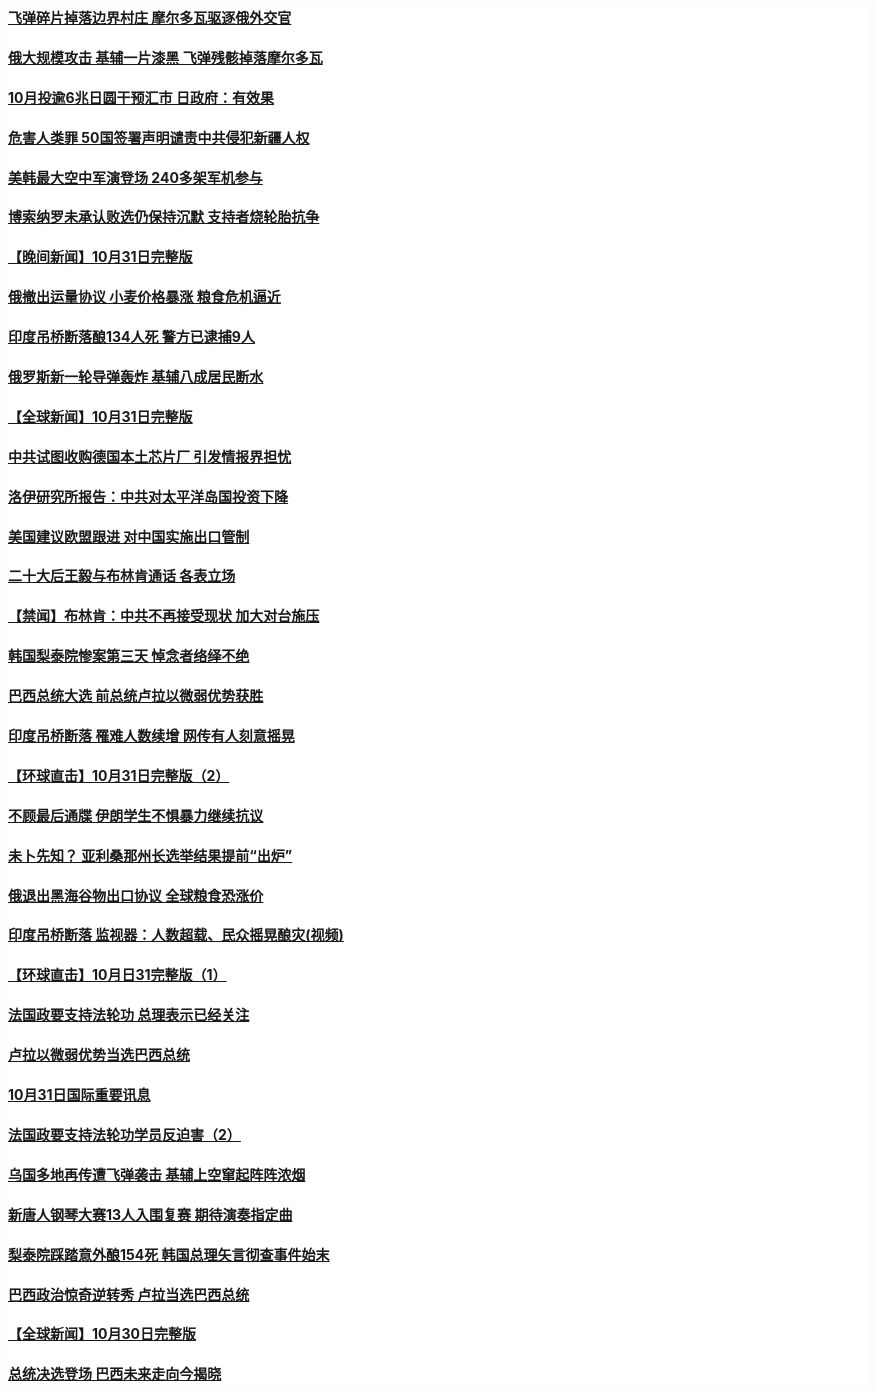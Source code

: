 #### [飞弹碎片掉落边界村庄 摩尔多瓦驱逐俄外交官](../pages/prog202/a103564680.md)
#### [俄大规模攻击 基辅一片漆黑 飞弹残骸掉落摩尔多瓦](../pages/prog202/a103564633.md)
#### [10月投逾6兆日圆干预汇市 日政府：有效果](../pages/prog202/a103564666.md)
#### [危害人类罪 50国签署声明谴责中共侵犯新疆人权](../pages/prog202/a103564521.md)
#### [美韩最大空中军演登场 240多架军机参与](../pages/prog202/a103564539.md)
#### [博索纳罗未承认败选仍保持沉默 支持者烧轮胎抗争](../pages/prog202/a103564536.md)
#### [【晚间新闻】10月31日完整版](../pages/prog202/a103564496.md)
#### [俄撤出运量协议 小麦价格暴涨 粮食危机逼近](../pages/prog202/a103564372.md)
#### [印度吊桥断落酿134人死 警方已逮捕9人](../pages/prog202/a103564374.md)
#### [俄罗斯新一轮导弹轰炸 基辅八成居民断水](../pages/prog202/a103564368.md)
#### [【全球新闻】10月31日完整版](../pages/prog202/a103564333.md)
#### [中共试图收购德国本土芯片厂 引发情报界担忧](../pages/prog202/a103564296.md)
#### [洛伊研究所报告：中共对太平洋岛国投资下降](../pages/prog202/a103564179.md)
#### [美国建议欧盟跟进 对中国实施出口管制](../pages/prog202/a103564199.md)
#### [二十大后王毅与布林肯通话 各表立场](../pages/prog202/a103564174.md)
#### [【禁闻】布林肯：中共不再接受现状 加大对台施压](../pages/prog202/a103564117.md)
#### [韩国梨泰院惨案第三天 悼念者络绎不绝](../pages/prog202/a103564173.md)
#### [巴西总统大选 前总统卢拉以微弱优势获胜](../pages/prog202/a103564181.md)
#### [印度吊桥断落 罹难人数续增 网传有人刻意摇晃](../pages/prog202/a103564171.md)
#### [【环球直击】10月31日完整版（2）](../pages/prog202/a103564151.md)
#### [不顾最后通牒 伊朗学生不惧暴力继续抗议](../pages/prog202/a103563993.md)
#### [未卜先知？ 亚利桑那州长选举结果提前“出炉”](../pages/prog202/a103563988.md)
#### [俄退出黑海谷物出口协议 全球粮食恐涨价](../pages/prog202/a103563980.md)
#### [印度吊桥断落 监视器：人数超载、民众摇晃酿灾(视频)](../pages/prog202/a103563975.md)
#### [【环球直击】10月日31完整版（1）](../pages/prog202/a103563964.md)
#### [法国政要支持法轮功 总理表示已经关注](../pages/prog202/a103563960.md)
#### [卢拉以微弱优势当选巴西总统](../pages/prog202/a103563931.md)
#### [10月31日国际重要讯息](../pages/prog202/a103563922.md)
#### [法国政要支持法轮功学员反迫害（2）](../pages/prog202/a103563889.md)
#### [乌国多地再传遭飞弹袭击 基辅上空窜起阵阵浓烟](../pages/prog202/a103563832.md)
#### [新唐人钢琴大赛13人入围复赛 期待演奏指定曲](../pages/prog202/a103563798.md)
#### [梨泰院踩踏意外酿154死 韩国总理矢言彻查事件始末](../pages/prog202/a103563759.md)
#### [巴西政治惊奇逆转秀 卢拉当选巴西总统](../pages/prog202/a103563697.md)
#### [【全球新闻】10月30日完整版](../pages/prog202/a103563639.md)
#### [总统决选登场 巴西未来走向今揭晓](../pages/prog202/a103563630.md)